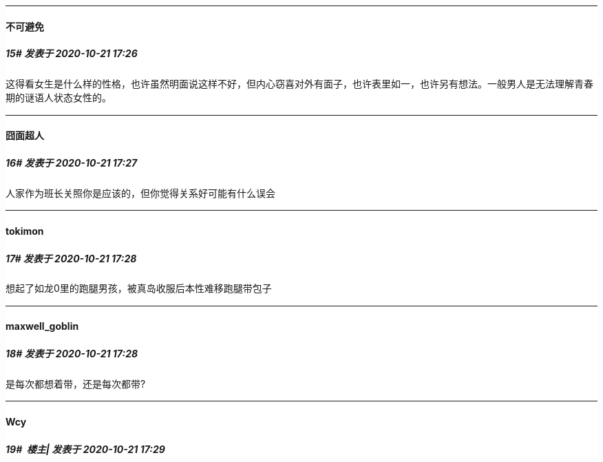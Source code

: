 



*****

####  不可避免  
##### 15#       发表于 2020-10-21 17:26




这得看女生是什么样的性格，也许虽然明面说这样不好，但内心窃喜对外有面子，也许表里如一，也许另有想法。一般男人是无法理解青春期的谜语人状态女性的。







*****

####  囧面超人  
##### 16#       发表于 2020-10-21 17:27




人家作为班长关照你是应该的，但你觉得关系好可能有什么误会







*****

####  tokimon  
##### 17#       发表于 2020-10-21 17:28




想起了如龙0里的跑腿男孩，被真岛收服后本性难移跑腿带包子







*****

####  maxwell_goblin  
##### 18#       发表于 2020-10-21 17:28




是每次都想着带，还是每次都带?







*****

####  Wcy  
##### 19#         楼主| 发表于 2020-10-21 17:29
